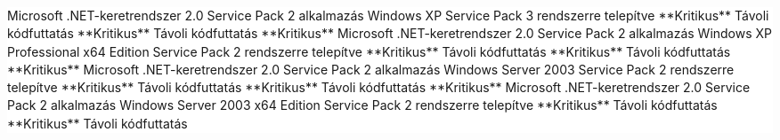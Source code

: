 </tr>
<tr class="alternateRow">
<td style="border:1px solid black;">
Microsoft .NET-keretrendszer 2.0 Service Pack 2 alkalmazás Windows XP Service Pack 3 rendszerre telepítve
</td>
<td style="border:1px solid black;">
**Kritikus**  
Távoli kódfuttatás
</td>
<td style="border:1px solid black;">
**Kritikus**  
Távoli kódfuttatás
</td>
<td style="border:1px solid black;">
**Kritikus**
</td>
</tr>
<tr>
<td style="border:1px solid black;">
Microsoft .NET-keretrendszer 2.0 Service Pack 2 alkalmazás Windows XP Professional x64 Edition Service Pack 2 rendszerre telepítve
</td>
<td style="border:1px solid black;">
**Kritikus**  
Távoli kódfuttatás
</td>
<td style="border:1px solid black;">
**Kritikus**  
Távoli kódfuttatás
</td>
<td style="border:1px solid black;">
**Kritikus**
</td>
</tr>
<tr class="alternateRow">
<td style="border:1px solid black;">
Microsoft .NET-keretrendszer 2.0 Service Pack 2 alkalmazás Windows Server 2003 Service Pack 2 rendszerre telepítve
</td>
<td style="border:1px solid black;">
**Kritikus**  
Távoli kódfuttatás
</td>
<td style="border:1px solid black;">
**Kritikus**  
Távoli kódfuttatás
</td>
<td style="border:1px solid black;">
**Kritikus**
</td>
</tr>
<tr>
<td style="border:1px solid black;">
Microsoft .NET-keretrendszer 2.0 Service Pack 2 alkalmazás Windows Server 2003 x64 Edition Service Pack 2 rendszerre telepítve
</td>
<td style="border:1px solid black;">
**Kritikus**  
Távoli kódfuttatás
</td>
<td style="border:1px solid black;">
**Kritikus**  
Távoli kódfuttatás